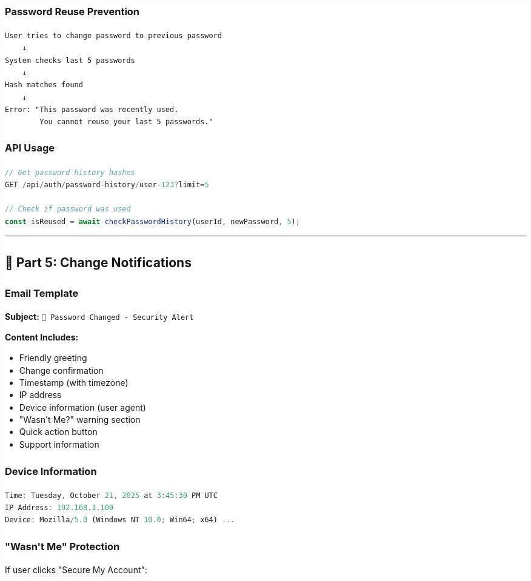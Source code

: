 ### Password Reuse Prevention

```
User tries to change password to previous password
    ↓
System checks last 5 passwords
    ↓
Hash matches found
    ↓
Error: "This password was recently used. 
        You cannot reuse your last 5 passwords."
```

### API Usage

```typescript
// Get password history hashes
GET /api/auth/password-history/user-123?limit=5

// Check if password was used
const isReused = await checkPasswordHistory(userId, newPassword, 5);
```

---

## 📧 **Part 5: Change Notifications**

### Email Template

**Subject:** `🔐 Password Changed - Security Alert`

**Content Includes:**
- Friendly greeting
- Change confirmation
- Timestamp (with timezone)
- IP address
- Device information (user agent)
- "Wasn't Me?" warning section
- Quick action button
- Support information

### Device Information

```typescript
Time: Tuesday, October 21, 2025 at 3:45:30 PM UTC
IP Address: 192.168.1.100
Device: Mozilla/5.0 (Windows NT 10.0; Win64; x64) ...
```

### "Wasn't Me" Protection

If user clicks "Secure My Account":

